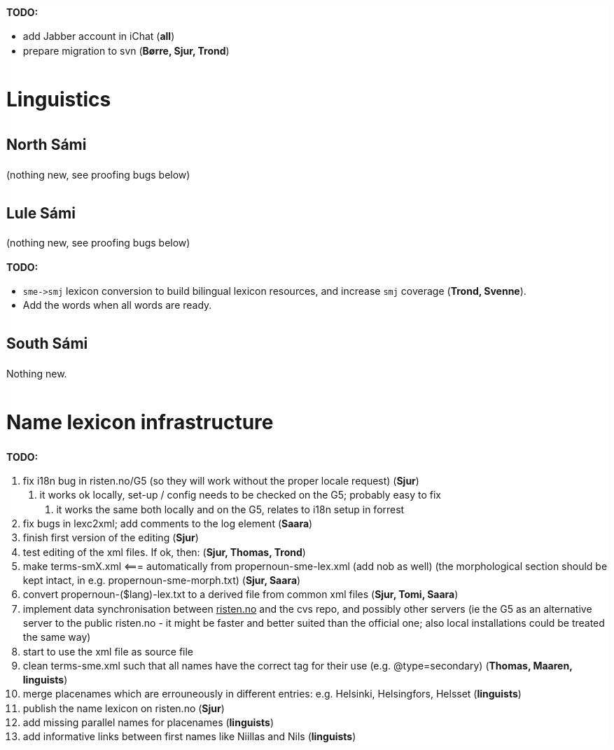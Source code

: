 **TODO:**
* add Jabber account in iChat (**all**)
* prepare migration to svn (**Børre, Sjur, Trond**)

# Linguistics

## North Sámi

(nothing new, see proofing bugs below)

## Lule Sámi

(nothing new, see proofing bugs below)

**TODO:**
* `sme->smj` lexicon conversion to build bilingual lexicon resources, and
  increase `smj` coverage (**Trond, Svenne**).
* Add the words when all words are ready.

## South Sámi

Nothing new.

# Name lexicon infrastructure

**TODO:**
1. fix i18n bug in risten.no/G5 (so they will work without the proper locale
  request) (**Sjur**)
    1. it works ok locally, set-up / config needs to be checked on the G5; probably
   easy to fix
        1. it works the same both locally and on the G5, relates to i18n setup in
    forrest
1. fix bugs in lexc2xml; add comments to the log element (**Saara**)
1. finish first version of the editing (**Sjur**)
1. test editing of the xml files. If ok, then: (**Sjur, Thomas, Trond**)
1. make terms-smX.xml <=== automatically from propernoun-sme-lex.xml (add nob as
  well) (the morphological section should be kept intact, in e.g.
  propernoun-sme-morph.txt) (**Sjur, Saara**)
1. convert propernoun-($lang)-lex.txt to a derived file from common xml files
  (**Sjur, Tomi, Saara**)
1. implement data synchronisation between [risten.no](http://www.risten.no) and
   the cvs repo, and possibly other servers (ie the G5 as an alternative server
   to the public risten.no - it might be faster and better suited than the
   official one; also local installations could be treated the same way)
1. start to use the xml file as source file
1. clean terms-sme.xml such that all names have the correct tag for their use
  (e.g. @type=secondary) (**Thomas, Maaren, linguists**)
1. merge placenames which are errouneously in different entries: e.g. Helsinki,
  Helsingfors, Helsset (**linguists**)
1. publish the name lexicon on risten.no (**Sjur**)
1. add missing parallel names for placenames (**linguists**)
1. add informative links between first names like Niillas and Nils
  (**linguists**)
